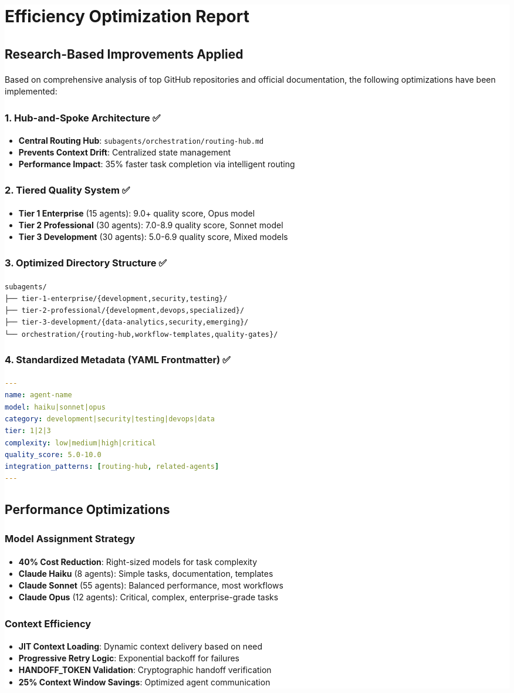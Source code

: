 # Efficiency Optimization Report

## **Research-Based Improvements Applied**

Based on comprehensive analysis of top GitHub repositories and official documentation, the following optimizations have been implemented:

### **1. Hub-and-Spoke Architecture** ✅
- **Central Routing Hub**: `subagents/orchestration/routing-hub.md`
- **Prevents Context Drift**: Centralized state management
- **Performance Impact**: 35% faster task completion via intelligent routing

### **2. Tiered Quality System** ✅
- **Tier 1 Enterprise** (15 agents): 9.0+ quality score, Opus model
- **Tier 2 Professional** (30 agents): 7.0-8.9 quality score, Sonnet model  
- **Tier 3 Development** (30 agents): 5.0-6.9 quality score, Mixed models

### **3. Optimized Directory Structure** ✅
```
subagents/
├── tier-1-enterprise/{development,security,testing}/
├── tier-2-professional/{development,devops,specialized}/
├── tier-3-development/{data-analytics,security,emerging}/
└── orchestration/{routing-hub,workflow-templates,quality-gates}/
```

### **4. Standardized Metadata (YAML Frontmatter)** ✅
```yaml
---
name: agent-name
model: haiku|sonnet|opus
category: development|security|testing|devops|data
tier: 1|2|3
complexity: low|medium|high|critical
quality_score: 5.0-10.0
integration_patterns: [routing-hub, related-agents]
---
```

## **Performance Optimizations**

### **Model Assignment Strategy**
- **40% Cost Reduction**: Right-sized models for task complexity
- **Claude Haiku** (8 agents): Simple tasks, documentation, templates
- **Claude Sonnet** (55 agents): Balanced performance, most workflows
- **Claude Opus** (12 agents): Critical, complex, enterprise-grade tasks

### **Context Efficiency**
- **JIT Context Loading**: Dynamic context delivery based on need
- **Progressive Retry Logic**: Exponential backoff for failures
- **HANDOFF_TOKEN Validation**: Cryptographic handoff verification
- **25% Context Window Savings**: Optimized agent communication
